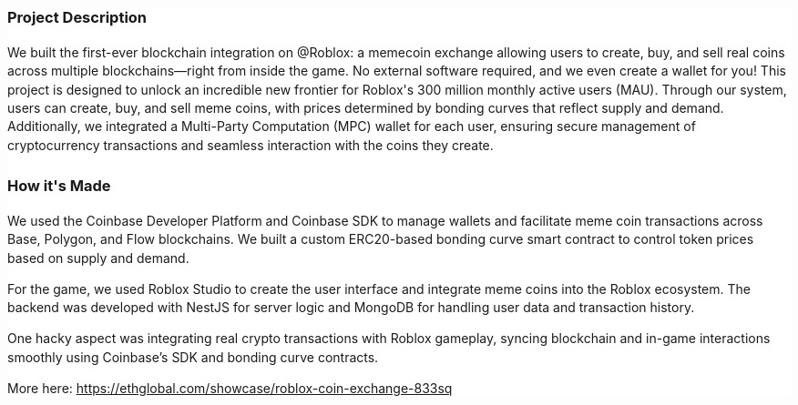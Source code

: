 ### Project Description
We built the first-ever blockchain integration on @Roblox: a memecoin exchange allowing users to create, buy, and sell real coins across multiple blockchains—right from inside the game. No external software required, and we even create a wallet for you! This project is designed to unlock an incredible new frontier for Roblox's 300 million monthly active users (MAU). Through our system, users can create, buy, and sell meme coins, with prices determined by bonding curves that reflect supply and demand. Additionally, we integrated a Multi-Party Computation (MPC) wallet for each user, ensuring secure management of cryptocurrency transactions and seamless interaction with the coins they create.

### How it's Made
We used the Coinbase Developer Platform and Coinbase SDK to manage wallets and facilitate meme coin transactions across Base, Polygon, and Flow blockchains. We built a custom ERC20-based bonding curve smart contract to control token prices based on supply and demand.

For the game, we used Roblox Studio to create the user interface and integrate meme coins into the Roblox ecosystem. The backend was developed with NestJS for server logic and MongoDB for handling user data and transaction history.

One hacky aspect was integrating real crypto transactions with Roblox gameplay, syncing blockchain and in-game interactions smoothly using Coinbase’s SDK and bonding curve contracts.

More here: https://ethglobal.com/showcase/roblox-coin-exchange-833sq
